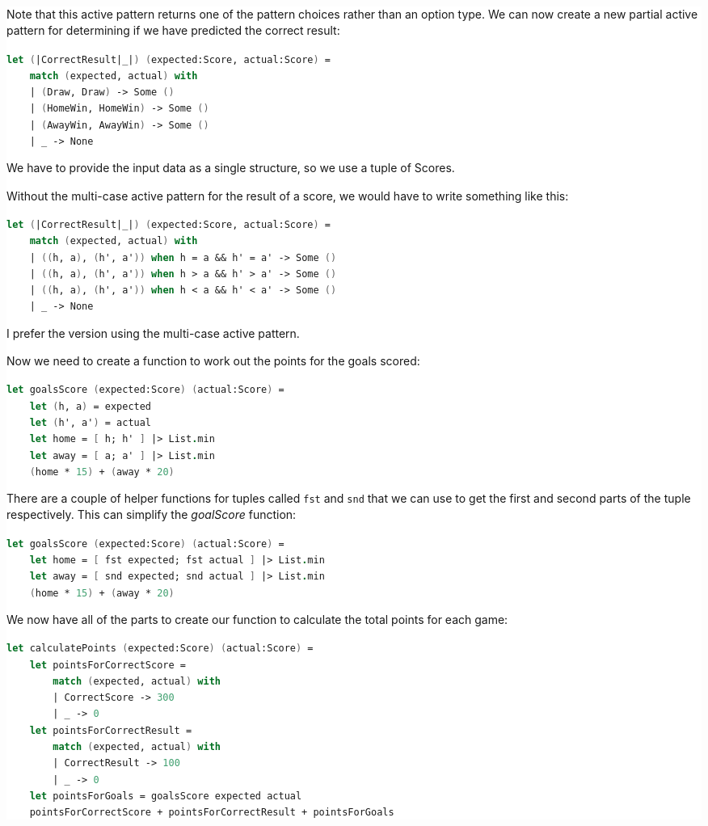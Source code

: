 Note that this active pattern returns one of the pattern choices rather than an option type. We can now create a new partial active pattern for determining if we have predicted the correct result:

```fsharp
let (|CorrectResult|_|) (expected:Score, actual:Score) =
    match (expected, actual) with
    | (Draw, Draw) -> Some ()
    | (HomeWin, HomeWin) -> Some ()
    | (AwayWin, AwayWin) -> Some ()
    | _ -> None
```

We have to provide the input data as a single structure, so we use a tuple of Scores.

Without the multi-case active pattern for the result of a score, we would have to write something like this:

```fsharp
let (|CorrectResult|_|) (expected:Score, actual:Score) =
    match (expected, actual) with
    | ((h, a), (h', a')) when h = a && h' = a' -> Some ()
    | ((h, a), (h', a')) when h > a && h' > a' -> Some ()
    | ((h, a), (h', a')) when h < a && h' < a' -> Some ()
    | _ -> None
```

I prefer the version using the multi-case active pattern.

Now we need to create a function to work out the points for the goals scored:

```fsharp
let goalsScore (expected:Score) (actual:Score) =
    let (h, a) = expected
    let (h', a') = actual
    let home = [ h; h' ] |> List.min
    let away = [ a; a' ] |> List.min
    (home * 15) + (away * 20)    
```

There are a couple of helper functions for tuples called `fst` and `snd` that we can use to get the first and second parts of the tuple respectively. This can simplify the *goalScore* function:

```fsharp
let goalsScore (expected:Score) (actual:Score) =
    let home = [ fst expected; fst actual ] |> List.min
    let away = [ snd expected; snd actual ] |> List.min
    (home * 15) + (away * 20)    
```

We now have all of the parts to create our function to calculate the total points for each game:

```fsharp
let calculatePoints (expected:Score) (actual:Score) =
    let pointsForCorrectScore = 
        match (expected, actual) with
        | CorrectScore -> 300
        | _ -> 0
    let pointsForCorrectResult =
        match (expected, actual) with
        | CorrectResult -> 100
        | _ -> 0
    let pointsForGoals = goalsScore expected actual
    pointsForCorrectScore + pointsForCorrectResult + pointsForGoals
```
